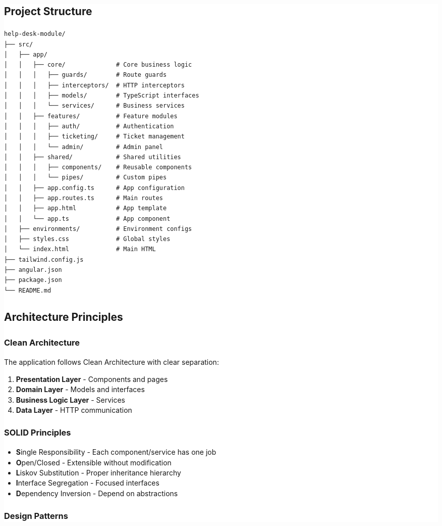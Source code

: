 ## Project Structure

```
help-desk-module/
├── src/
│   ├── app/
│   │   ├── core/              # Core business logic
│   │   │   ├── guards/        # Route guards
│   │   │   ├── interceptors/  # HTTP interceptors
│   │   │   ├── models/        # TypeScript interfaces
│   │   │   └── services/      # Business services
│   │   ├── features/          # Feature modules
│   │   │   ├── auth/          # Authentication
│   │   │   ├── ticketing/     # Ticket management
│   │   │   └── admin/         # Admin panel
│   │   ├── shared/            # Shared utilities
│   │   │   ├── components/    # Reusable components
│   │   │   └── pipes/         # Custom pipes
│   │   ├── app.config.ts      # App configuration
│   │   ├── app.routes.ts      # Main routes
│   │   ├── app.html           # App template
│   │   └── app.ts             # App component
│   ├── environments/          # Environment configs
│   ├── styles.css             # Global styles
│   └── index.html             # Main HTML
├── tailwind.config.js
├── angular.json
├── package.json
└── README.md
```

## Architecture Principles

### Clean Architecture

The application follows Clean Architecture with clear separation:

1. **Presentation Layer** - Components and pages
2. **Domain Layer** - Models and interfaces
3. **Business Logic Layer** - Services
4. **Data Layer** - HTTP communication

### SOLID Principles

- **S**ingle Responsibility - Each component/service has one job
- **O**pen/Closed - Extensible without modification
- **L**iskov Substitution - Proper inheritance hierarchy
- **I**nterface Segregation - Focused interfaces
- **D**ependency Inversion - Depend on abstractions

### Design Patterns
